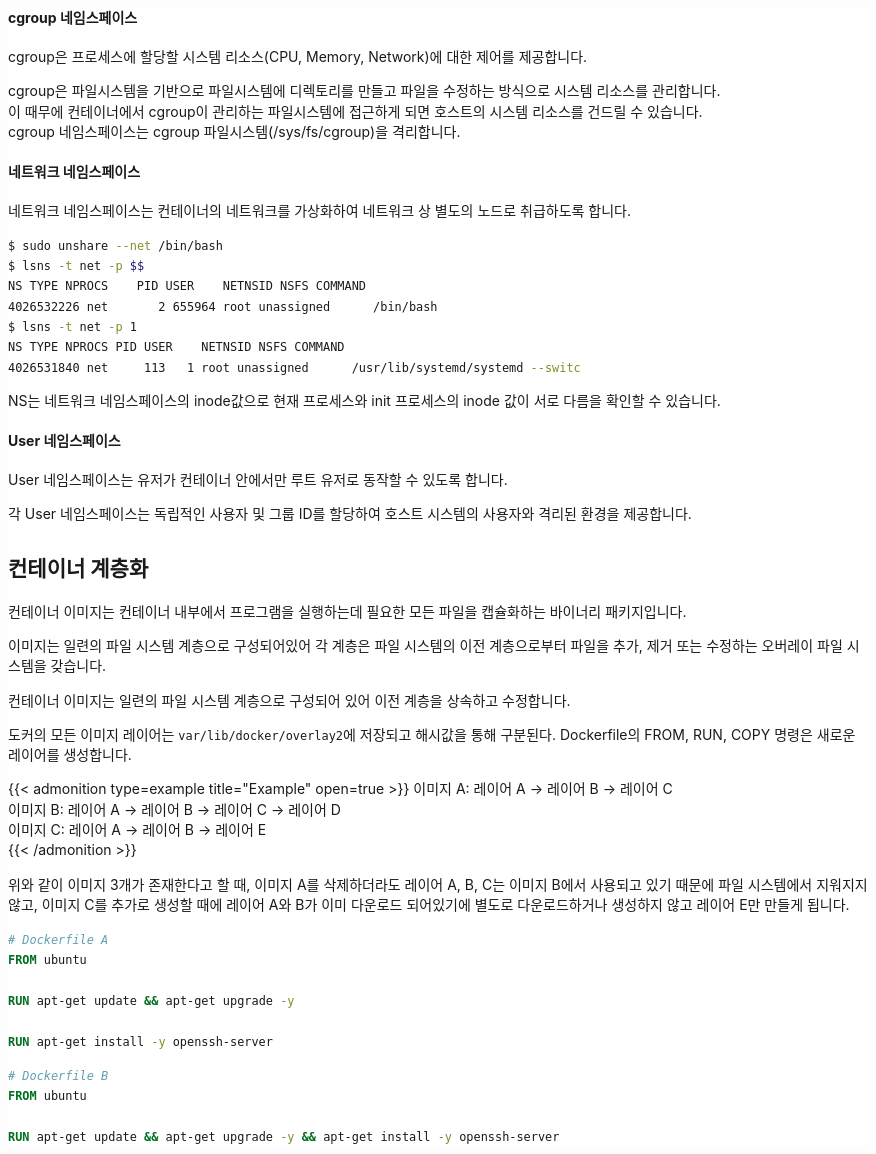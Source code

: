 #### cgroup 네임스페이스
cgroup은 프로세스에 할당할 시스템 리소스(CPU, Memory, Network)에 대한 제어를 제공합니다.  

cgroup은 파일시스템을 기반으로 파일시스템에 디렉토리를 만들고 파일을 수정하는 방식으로 시스템 리소스를 관리합니다.  
이 때무에 컨테이너에서 cgroup이 관리하는 파일시스템에 접근하게 되면 호스트의 시스템 리소스를 건드릴 수 있습니다.  
cgroup 네임스페이스는 cgroup 파일시스템(/sys/fs/cgroup)을 격리합니다.  

#### 네트워크 네임스페이스
네트워크 네임스페이스는 컨테이너의 네트워크를 가상화하여 네트워크 상 별도의 노드로 취급하도록 합니다.  

```bash
$ sudo unshare --net /bin/bash
$ lsns -t net -p $$
NS TYPE NPROCS    PID USER    NETNSID NSFS COMMAND
4026532226 net       2 655964 root unassigned      /bin/bash
$ lsns -t net -p 1
NS TYPE NPROCS PID USER    NETNSID NSFS COMMAND
4026531840 net     113   1 root unassigned      /usr/lib/systemd/systemd --switc
```

NS는 네트워크 네임스페이스의 inode값으로 현재 프로세스와 init 프로세스의 inode 값이 서로 다름을 확인할 수 있습니다.  
#### User 네임스페이스
User 네임스페이스는 유저가 컨테이너 안에서만 루트 유저로 동작할 수 있도록 합니다.  

각 User 네임스페이스는 독립적인 사용자 및 그룹 ID를 할당하여 호스트 시스템의 사용자와 격리된 환경을 제공합니다.  

## 컨테이너 계층화
컨테이너 이미지는 컨테이너 내부에서 프로그램을 실행하는데 필요한 모든 파일을 캡슐화하는 바이너리 패키지입니다.  

이미지는 일련의 파일 시스템 계층으로 구성되어있어 각 계층은 파일 시스템의 이전 계층으로부터 파일을 추가, 제거 또는 수정하는 오버레이 파일 시스템을 갖습니다.  

컨테이너 이미지는 일련의 파일 시스템 계층으로 구성되어 있어 이전 계층을 상속하고 수정합니다.  

도커의 모든 이미지 레이어는 `var/lib/docker/overlay2`에 저장되고 해시값을 통해 구분된다.
Dockerfile의 FROM, RUN, COPY 명령은 새로운 레이어를 생성합니다.  

{{< admonition type=example title="Example" open=true >}}
이미지 A: 레이어 A -> 레이어 B -> 레이어 C  
이미지 B: 레이어 A -> 레이어 B -> 레이어 C -> 레이어 D  
이미지 C: 레이어 A -> 레이어 B -> 레이어 E  
{{< /admonition >}} 

위와 같이 이미지 3개가 존재한다고 할 때, 이미지 A를 삭제하더라도 레이어 A, B, C는 이미지 B에서 사용되고 있기 때문에 파일 시스템에서 지워지지 않고, 이미지 C를 추가로 생성할 때에 레이어 A와 B가 이미 다운로드 되어있기에 별도로 다운로드하거나 생성하지 않고 레이어 E만 만들게 됩니다.  

```Dockerfile
# Dockerfile A
FROM ubuntu

RUN apt-get update && apt-get upgrade -y

RUN apt-get install -y openssh-server
```
```Dockerfile
# Dockerfile B
FROM ubuntu

RUN apt-get update && apt-get upgrade -y && apt-get install -y openssh-server
```
